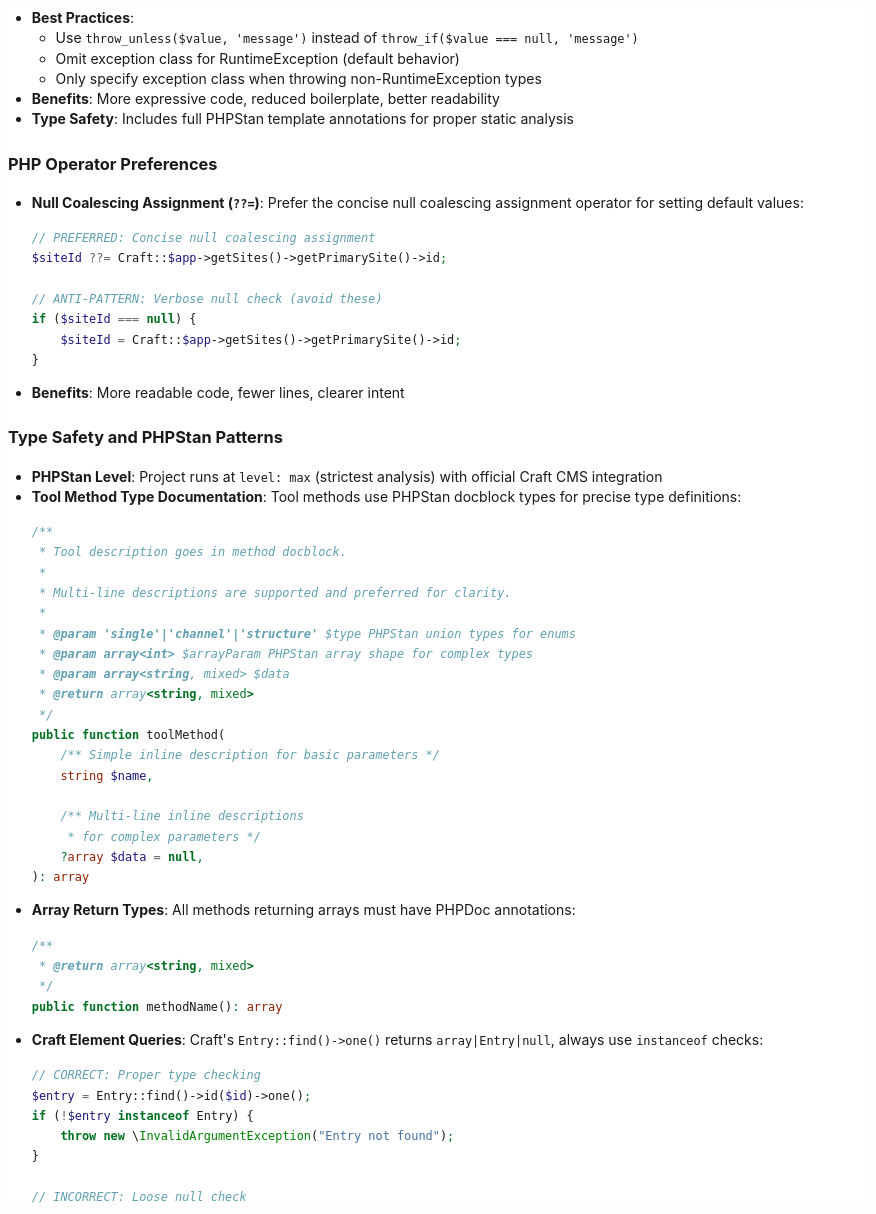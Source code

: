   ```php
  ```
- **Best Practices**:
  - Use `throw_unless($value, 'message')` instead of `throw_if($value === null, 'message')`
  - Omit exception class for RuntimeException (default behavior)
  - Only specify exception class when throwing non-RuntimeException types
- **Benefits**: More expressive code, reduced boilerplate, better readability
- **Type Safety**: Includes full PHPStan template annotations for proper static analysis

### PHP Operator Preferences
- **Null Coalescing Assignment (`??=`)**: Prefer the concise null coalescing assignment operator for setting default values:
  ```php
  // PREFERRED: Concise null coalescing assignment
  $siteId ??= Craft::$app->getSites()->getPrimarySite()->id;

  // ANTI-PATTERN: Verbose null check (avoid these)
  if ($siteId === null) {
      $siteId = Craft::$app->getSites()->getPrimarySite()->id;
  }
  ```
- **Benefits**: More readable code, fewer lines, clearer intent

### Type Safety and PHPStan Patterns
- **PHPStan Level**: Project runs at `level: max` (strictest analysis) with official Craft CMS integration
- **Tool Method Type Documentation**: Tool methods use PHPStan docblock types for precise type definitions:
  ```php
  /**
   * Tool description goes in method docblock.
   *
   * Multi-line descriptions are supported and preferred for clarity.
   *
   * @param 'single'|'channel'|'structure' $type PHPStan union types for enums
   * @param array<int> $arrayParam PHPStan array shape for complex types
   * @param array<string, mixed> $data
   * @return array<string, mixed>
   */
  public function toolMethod(
      /** Simple inline description for basic parameters */
      string $name,
      
      /** Multi-line inline descriptions
       * for complex parameters */
      ?array $data = null,
  ): array
  ```
- **Array Return Types**: All methods returning arrays must have PHPDoc annotations:
  ```php
  /**
   * @return array<string, mixed>
   */
  public function methodName(): array
  ```
- **Craft Element Queries**: Craft's `Entry::find()->one()` returns `array|Entry|null`, always use `instanceof` checks:
  ```php
  // CORRECT: Proper type checking
  $entry = Entry::find()->id($id)->one();
  if (!$entry instanceof Entry) {
      throw new \InvalidArgumentException("Entry not found");
  }

  // INCORRECT: Loose null check
  ```